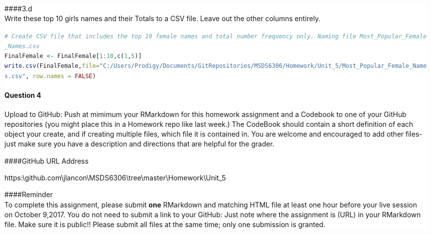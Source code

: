 
####3.d  
Write these top 10 girls names and their Totals to a CSV file. Leave out the other columns entirely.

```r
# Create CSV file that includes the top 10 female names and total number frequency only. Naming file Most_Popular_Female_Names.csv
FinalFemale <- FinalFemale[1:10,c(1,5)]
write.csv(FinalFemale,file="C:/Users/Prodigy/Documents/GitRepositories/MSDS6306/Homework/Unit_5/Most_Popular_Female_Names.csv", row.names = FALSE)
```

#### Question 4
Upload to GitHub: Push at mimimum your RMarkdown for this homework assignment and a Codebook to one of your GitHub repositories (you might place this in a Homework repo like last week.)  The CodeBook should contain a short definition of each object your create, and if creating multiple files, which file it is contained in. You are welcome and encouraged to add other files-just make sure you have a description and directions that are helpful for the grader.

####GitHub URL Address  

https:\\github.com\jlancon\MSDS6306\tree\master\Homework\Unit_5

  
####Reminder  
To complete this assignment, please submit **one** RMarkdown and matching HTML file at least one hour before your live session on October 9,2017. You do not need to submit a link to your GitHub: Just note where the assignment is (URL) in your RMarkdown file.  Make sure it is public!! Please submit all files at the same time; only one submission is granted.





